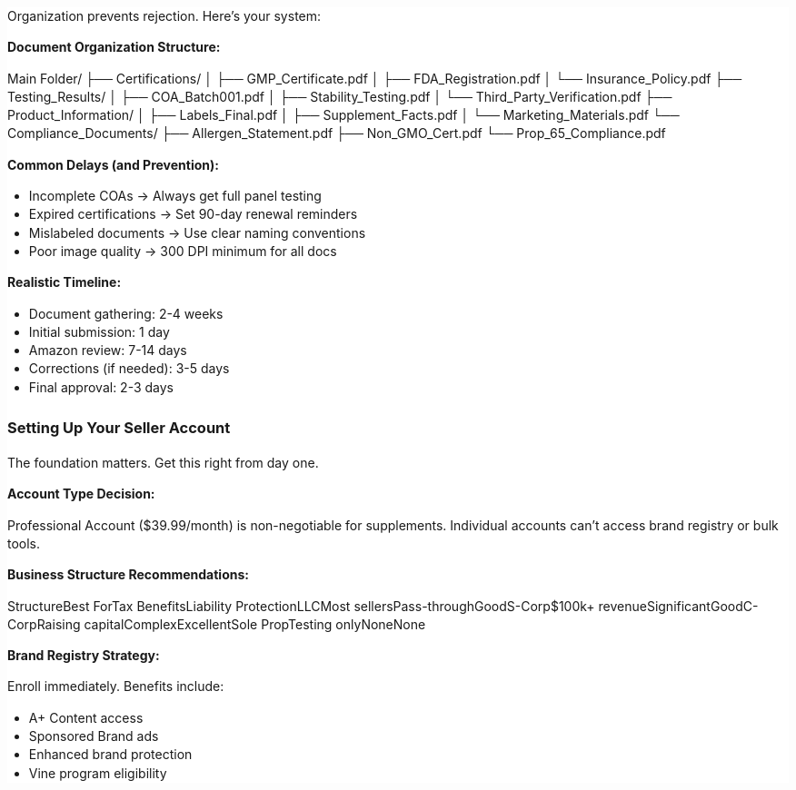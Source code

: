 Organization prevents rejection. Here’s your system:

**Document Organization Structure:**

Main Folder/
├── Certifications/
│   ├── GMP_Certificate.pdf
│   ├── FDA_Registration.pdf
│   └── Insurance_Policy.pdf
├── Testing_Results/
│   ├── COA_Batch001.pdf
│   ├── Stability_Testing.pdf
│   └── Third_Party_Verification.pdf
├── Product_Information/
│   ├── Labels_Final.pdf
│   ├── Supplement_Facts.pdf
│   └── Marketing_Materials.pdf
└── Compliance_Documents/
├── Allergen_Statement.pdf
├── Non_GMO_Cert.pdf
└── Prop_65_Compliance.pdf

**Common Delays (and Prevention):**

*   Incomplete COAs → Always get full panel testing
*   Expired certifications → Set 90-day renewal reminders
*   Mislabeled documents → Use clear naming conventions
*   Poor image quality → 300 DPI minimum for all docs

**Realistic Timeline:**

*   Document gathering: 2-4 weeks
*   Initial submission: 1 day
*   Amazon review: 7-14 days
*   Corrections (if needed): 3-5 days
*   Final approval: 2-3 days

### Setting Up Your Seller Account

The foundation matters. Get this right from day one.

**Account Type Decision:**

Professional Account ($39.99/month) is non-negotiable for supplements. Individual accounts can’t access brand registry or bulk tools.

**Business Structure Recommendations:**

StructureBest ForTax BenefitsLiability ProtectionLLCMost sellersPass-throughGoodS-Corp$100k+ revenueSignificantGoodC-CorpRaising capitalComplexExcellentSole PropTesting onlyNoneNone

**Brand Registry Strategy:**

Enroll immediately. Benefits include:

*   A+ Content access
*   Sponsored Brand ads
*   Enhanced brand protection
*   Vine program eligibility
